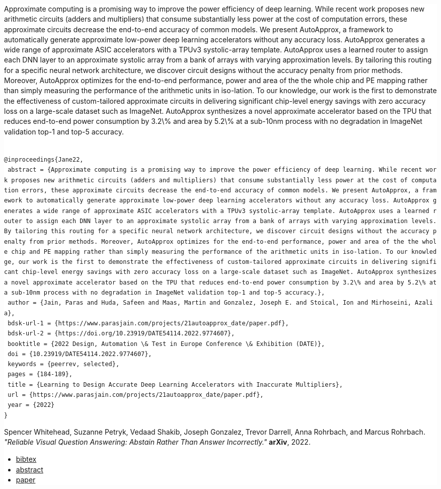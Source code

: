 <div class="cards"><div id="Jane22_abs" class="collapse abstract"><div class="card card-body">Approximate computing is a promising way to improve the power efficiency of deep learning. While recent work proposes new arithmetic circuits (adders and multipliers) that consume substantially less power at the cost of computation errors, these approximate circuits decrease the end-to-end accuracy of common models. We present AutoApprox, a framework to automatically generate approximate low-power deep learning accelerators without any accuracy loss. AutoApprox generates a wide range of approximate ASIC accelerators with a TPUv3 systolic-array template. AutoApprox uses a learned router to assign each DNN layer to an approximate systolic array from a bank of arrays with varying approximation levels. By tailoring this routing for a specific neural network architecture, we discover circuit designs without the accuracy penalty from prior methods. Moreover, AutoApprox optimizes for the end-to-end performance, power and area of the the whole chip and PE mapping rather than simply measuring the performance of the arithmetic units in iso-lation. To our knowledge, our work is the first to demonstrate the effectiveness of custom-tailored approximate circuits in delivering significant chip-level energy savings with zero accuracy loss on a large-scale dataset such as ImageNet. AutoApprox synthesizes a novel approximate accelerator based on the TPU that reduces end-to-end power consumption by 3.2\% and area by 5.2\% at a sub-10nm process with no degradation in ImageNet validation top-1 and top-5 accuracy.</div></div><div id="Jane22_bib" class="collapse bibtex-entry"><div class="card card-body"><pre><code class="language-bib" data-lang="bib">
@inproceedings{Jane22,
 abstract = {Approximate computing is a promising way to improve the power efficiency of deep learning. While recent work proposes new arithmetic circuits (adders and multipliers) that consume substantially less power at the cost of computation errors, these approximate circuits decrease the end-to-end accuracy of common models. We present AutoApprox, a framework to automatically generate approximate low-power deep learning accelerators without any accuracy loss. AutoApprox generates a wide range of approximate ASIC accelerators with a TPUv3 systolic-array template. AutoApprox uses a learned router to assign each DNN layer to an approximate systolic array from a bank of arrays with varying approximation levels. By tailoring this routing for a specific neural network architecture, we discover circuit designs without the accuracy penalty from prior methods. Moreover, AutoApprox optimizes for the end-to-end performance, power and area of the the whole chip and PE mapping rather than simply measuring the performance of the arithmetic units in iso-lation. To our knowledge, our work is the first to demonstrate the effectiveness of custom-tailored approximate circuits in delivering significant chip-level energy savings with zero accuracy loss on a large-scale dataset such as ImageNet. AutoApprox synthesizes a novel approximate accelerator based on the TPU that reduces end-to-end power consumption by 3.2\% and area by 5.2\% at a sub-10nm process with no degradation in ImageNet validation top-1 and top-5 accuracy.},
 author = {Jain, Paras and Huda, Safeen and Maas, Martin and Gonzalez, Joseph E. and Stoical, Ion and Mirhoseini, Azalia},
 bdsk-url-1 = {https://www.parasjain.com/projects/21autoapprox_date/paper.pdf},
 bdsk-url-2 = {https://doi.org/10.23919/DATE54114.2022.9774607},
 booktitle = {2022 Design, Automation \& Test in Europe Conference \& Exhibition (DATE)},
 doi = {10.23919/DATE54114.2022.9774607},
 keywords = {peerrev, selected},
 pages = {184-189},
 title = {Learning to Design Accurate Deep Learning Accelerators with Inaccurate Multipliers},
 url = {https://www.parasjain.com/projects/21autoapprox_date/paper.pdf},
 year = {2022}
}
</code></pre></div></div>
</div></div>

<div id="reliableVAQ22" class="publication">
<div class="summary"><p>Spencer Whitehead, Suzanne Petryk, Vedaad Shakib, Joseph Gonzalez, Trevor Darrell, Anna Rohrbach, and Marcus Rohrbach. <i>"Reliable Visual Question Answering: Abstain Rather Than Answer Incorrectly." </i><b>arXiv</b>, 2022.</p></div><div class="links">
<ul>
	<li><a class="btn btn-primary btn-sm" data-toggle="collapse" href="#reliableVAQ22_bib" role="button" aria-expanded="false" aria-controls="CollapseBib">bibtex</a></li>
	<li><a class="btn btn-primary btn-sm" data-toggle="collapse" href="#reliableVAQ22_abs" role="button" aria-expanded="false" aria-controls="CollapseAbstract">abstract</a></li>
	<li><a class="btn btn-primary btn-sm" target="_blank" href="https://arxiv.org/abs/2204.13631">paper</a></li>
</ul>
</div>